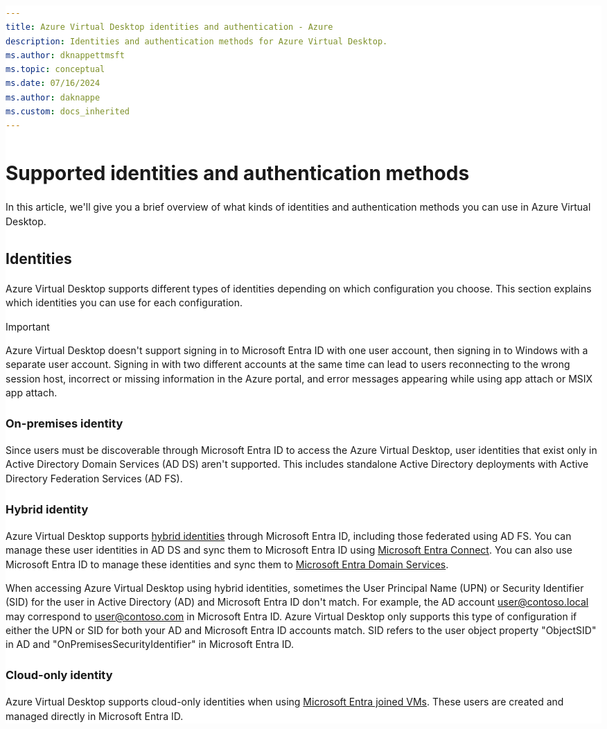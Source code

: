 ```yaml
---
title: Azure Virtual Desktop identities and authentication - Azure
description: Identities and authentication methods for Azure Virtual Desktop.
ms.author: dknappettmsft
ms.topic: conceptual
ms.date: 07/16/2024
ms.author: daknappe
ms.custom: docs_inherited
---
```

# Supported identities and authentication methods

In this article, we'll give you a brief overview of what kinds of identities and authentication methods you can use in Azure Virtual Desktop.

## Identities

Azure Virtual Desktop supports different types of identities depending on which configuration you choose. This section explains which identities you can use for each configuration.

>[!IMPORTANT]
>Azure Virtual Desktop doesn't support signing in to Microsoft Entra ID with one user account, then signing in to Windows with a separate user account. Signing in with two different accounts at the same time can lead to users reconnecting to the wrong session host, incorrect or missing information in the Azure portal, and error messages appearing while using app attach or MSIX app attach.

### On-premises identity

Since users must be discoverable through Microsoft Entra ID to access the Azure Virtual Desktop, user identities that exist only in Active Directory Domain Services (AD DS) aren't supported. This includes standalone Active Directory deployments with Active Directory Federation Services (AD FS).

### Hybrid identity

Azure Virtual Desktop supports [hybrid identities](/entra/identity/hybrid/whatis-hybrid-identity) through Microsoft Entra ID, including those federated using AD FS. You can manage these user identities in AD DS and sync them to Microsoft Entra ID using [Microsoft Entra Connect](/entra/identity/hybrid/connect/whatis-azure-ad-connect). You can also use Microsoft Entra ID to manage these identities and sync them to [Microsoft Entra Domain Services](/entra/identity/domain-services/overview).

When accessing Azure Virtual Desktop using hybrid identities, sometimes the User Principal Name (UPN) or Security Identifier (SID) for the user in Active Directory (AD) and Microsoft Entra ID don't match. For example, the AD account user@contoso.local may correspond to user@contoso.com in Microsoft Entra ID. Azure Virtual Desktop only supports this type of configuration if either the UPN or SID for both your AD and Microsoft Entra ID accounts match. SID refers to the user object property "ObjectSID" in AD and "OnPremisesSecurityIdentifier" in Microsoft Entra ID.

### Cloud-only identity

Azure Virtual Desktop supports cloud-only identities when using [Microsoft Entra joined VMs](deploy-azure-ad-joined-vm.md). These users are created and managed directly in Microsoft Entra ID.

